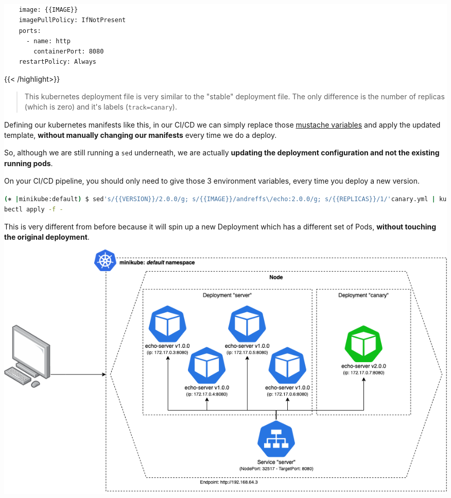         image: {{IMAGE}}
        imagePullPolicy: IfNotPresent
        ports:
          - name: http
            containerPort: 8080
        restartPolicy: Always
{{< /highlight>}}

> This kubernetes deployment file is very similar to the "stable" deployment file. The only difference is the number of replicas (which is zero) and it's labels (`track=canary`).

Defining our kubernetes manifests like this, in our CI/CD we can simply replace those [mustache variables](https://mustache.github.io/) and apply the updated template, **without manually changing our manifests** every time we do a deploy.

So, although we are still running a `sed` underneath, we are actually **updating the deployment configuration and not the existing running pods**.

On your CI/CD pipeline, you should only need to give those 3 environment variables, every time you deploy a new version.

```bash
(⎈ |minikube:default) $ sed's/{{VERSION}}/2.0.0/g; s/{{IMAGE}}/andreffs\/echo:2.0.0/g; s/{{REPLICAS}}/1/'canary.yml | kubectl apply -f -
```

This is very different from before because it will spin up a new Deployment which has a different set of Pods, **without touching the original deployment**.

![Minikube template example](minikube-template-example.png)
